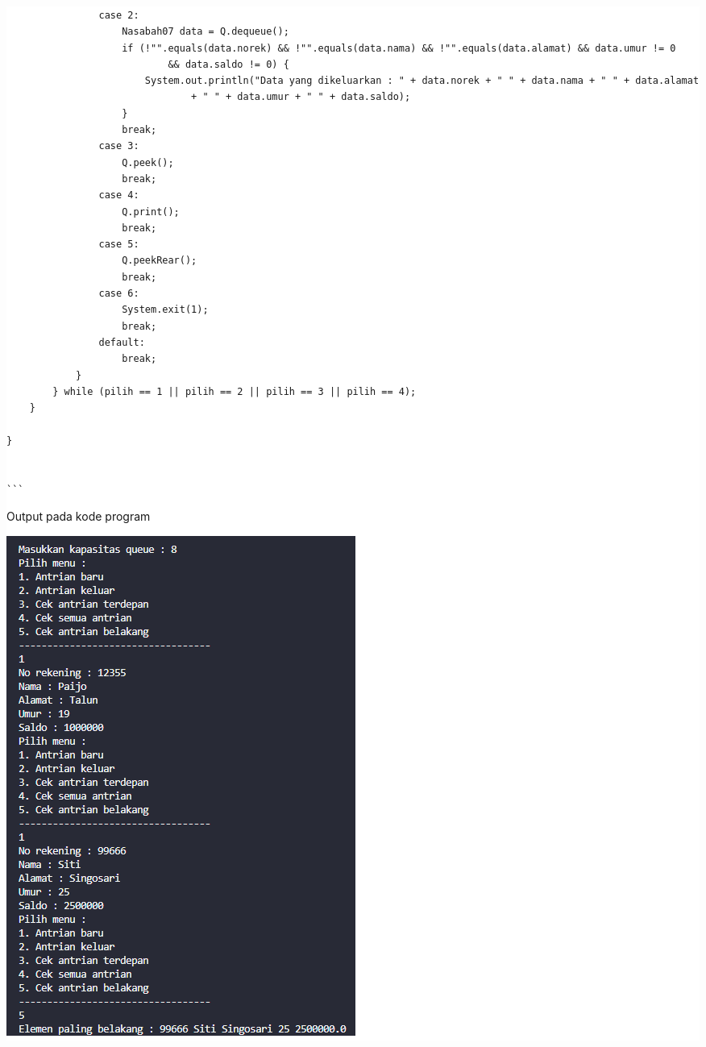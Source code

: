                     case 2:
                        Nasabah07 data = Q.dequeue();
                        if (!"".equals(data.norek) && !"".equals(data.nama) && !"".equals(data.alamat) && data.umur != 0
                                && data.saldo != 0) {
                            System.out.println("Data yang dikeluarkan : " + data.norek + " " + data.nama + " " + data.alamat
                                    + " " + data.umur + " " + data.saldo);
                        }
                        break;
                    case 3:
                        Q.peek();
                        break;
                    case 4:
                        Q.print();
                        break;
                    case 5:
                        Q.peekRear();
                        break;
                    case 6:
                        System.exit(1);
                        break;
                    default:
                        break;
                }
            } while (pilih == 1 || pilih == 2 || pilih == 3 || pilih == 4);
        }

    }


    ```

Output pada kode program

<img src = "latperco2.png">

